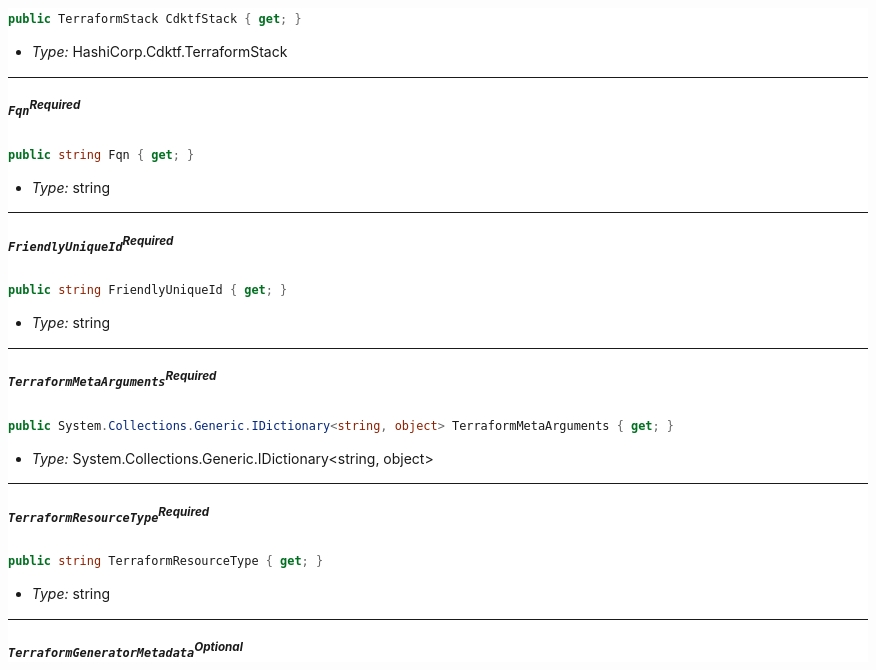 ```csharp
public TerraformStack CdktfStack { get; }
```

- *Type:* HashiCorp.Cdktf.TerraformStack

---

##### `Fqn`<sup>Required</sup> <a name="Fqn" id="@cdktf/provider-cloudflare.accountToken.AccountToken.property.fqn"></a>

```csharp
public string Fqn { get; }
```

- *Type:* string

---

##### `FriendlyUniqueId`<sup>Required</sup> <a name="FriendlyUniqueId" id="@cdktf/provider-cloudflare.accountToken.AccountToken.property.friendlyUniqueId"></a>

```csharp
public string FriendlyUniqueId { get; }
```

- *Type:* string

---

##### `TerraformMetaArguments`<sup>Required</sup> <a name="TerraformMetaArguments" id="@cdktf/provider-cloudflare.accountToken.AccountToken.property.terraformMetaArguments"></a>

```csharp
public System.Collections.Generic.IDictionary<string, object> TerraformMetaArguments { get; }
```

- *Type:* System.Collections.Generic.IDictionary<string, object>

---

##### `TerraformResourceType`<sup>Required</sup> <a name="TerraformResourceType" id="@cdktf/provider-cloudflare.accountToken.AccountToken.property.terraformResourceType"></a>

```csharp
public string TerraformResourceType { get; }
```

- *Type:* string

---

##### `TerraformGeneratorMetadata`<sup>Optional</sup> <a name="TerraformGeneratorMetadata" id="@cdktf/provider-cloudflare.accountToken.AccountToken.property.terraformGeneratorMetadata"></a>
